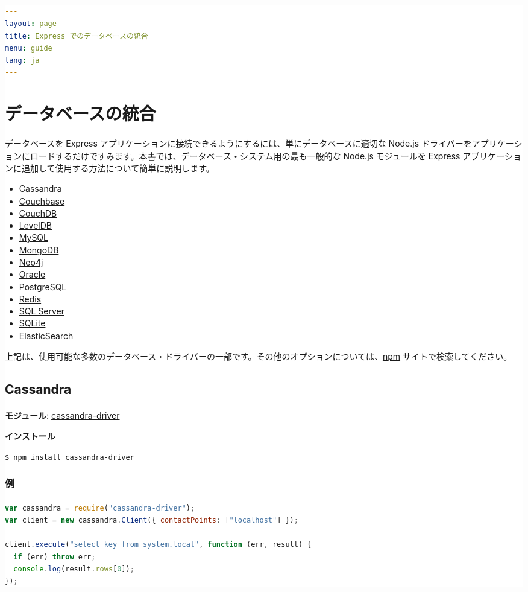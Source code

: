 ```yaml
---
layout: page
title: Express でのデータベースの統合
menu: guide
lang: ja
---
```


# データベースの統合

データベースを Express アプリケーションに接続できるようにするには、単にデータベースに適切な Node.js ドライバーをアプリケーションにロードするだけですみます。本書では、データベース・システム用の最も一般的な Node.js モジュールを Express アプリケーションに追加して使用する方法について簡単に説明します。

- [Cassandra](#cassandra)
- [Couchbase](#couchbase)
- [CouchDB](#couchdb)
- [LevelDB](#leveldb)
- [MySQL](#mysql)
- [MongoDB](#mongodb)
- [Neo4j](#neo4j)
- [Oracle](#oracle)
- [PostgreSQL](#postgresql)
- [Redis](#redis)
- [SQL Server](#sql-server)
- [SQLite](#sqlite)
- [ElasticSearch](#elasticsearch)

<div class="doc-box doc-notice" markdown="1">

上記は、使用可能な多数のデータベース・ドライバーの一部です。その他のオプションについては、[npm](https://www.npmjs.com/) サイトで検索してください。

</div>

## Cassandra

**モジュール**: [cassandra-driver](https://github.com/datastax/nodejs-driver)

**インストール**

```sh
$ npm install cassandra-driver
```

### 例

```js
var cassandra = require("cassandra-driver");
var client = new cassandra.Client({ contactPoints: ["localhost"] });

client.execute("select key from system.local", function (err, result) {
  if (err) throw err;
  console.log(result.rows[0]);
});
```
